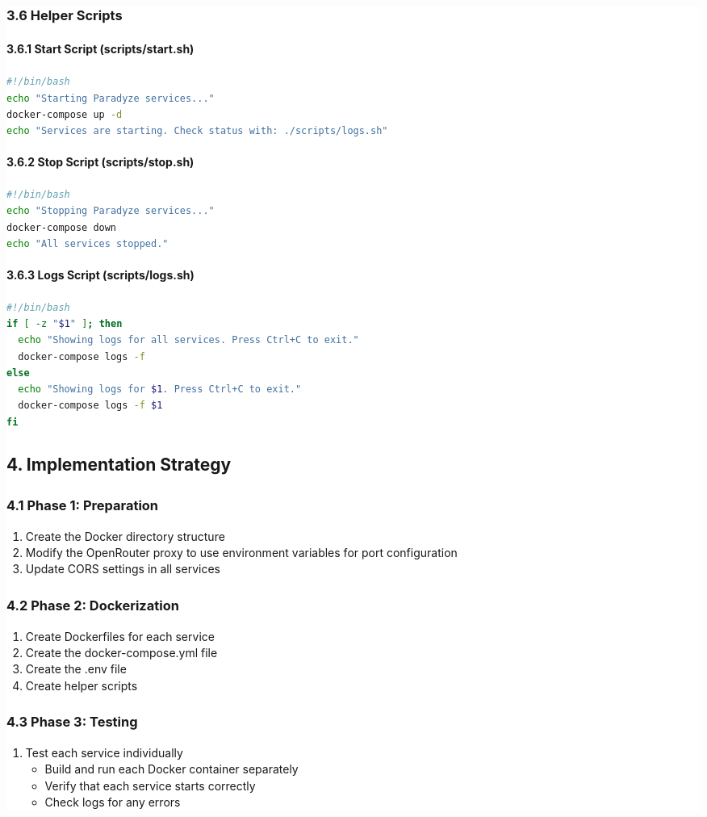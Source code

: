 ### 3.6 Helper Scripts

#### 3.6.1 Start Script (scripts/start.sh)

```bash
#!/bin/bash
echo "Starting Paradyze services..."
docker-compose up -d
echo "Services are starting. Check status with: ./scripts/logs.sh"
```

#### 3.6.2 Stop Script (scripts/stop.sh)

```bash
#!/bin/bash
echo "Stopping Paradyze services..."
docker-compose down
echo "All services stopped."
```

#### 3.6.3 Logs Script (scripts/logs.sh)

```bash
#!/bin/bash
if [ -z "$1" ]; then
  echo "Showing logs for all services. Press Ctrl+C to exit."
  docker-compose logs -f
else
  echo "Showing logs for $1. Press Ctrl+C to exit."
  docker-compose logs -f $1
fi
```

## 4. Implementation Strategy

### 4.1 Phase 1: Preparation

1. Create the Docker directory structure
2. Modify the OpenRouter proxy to use environment variables for port configuration
3. Update CORS settings in all services

### 4.2 Phase 2: Dockerization

1. Create Dockerfiles for each service
2. Create the docker-compose.yml file
3. Create the .env file
4. Create helper scripts

### 4.3 Phase 3: Testing

1. Test each service individually
   - Build and run each Docker container separately
   - Verify that each service starts correctly
   - Check logs for any errors
